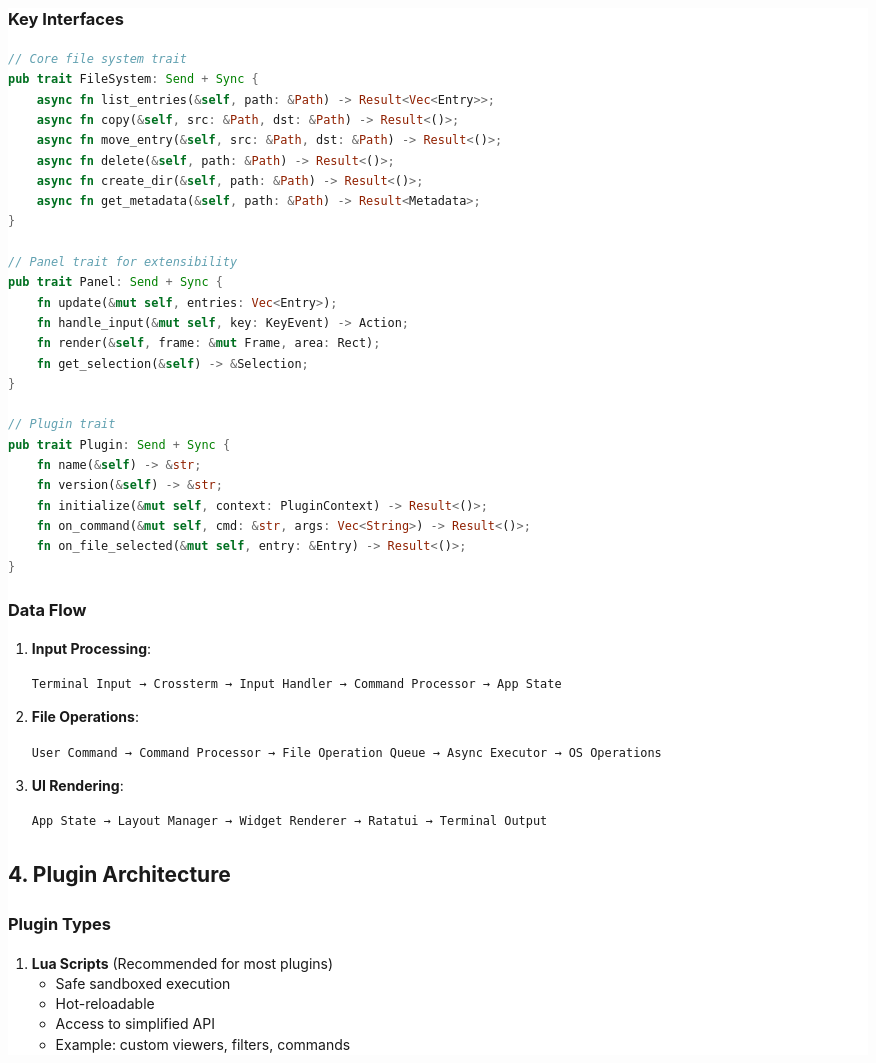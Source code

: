 ### Key Interfaces

```rust
// Core file system trait
pub trait FileSystem: Send + Sync {
    async fn list_entries(&self, path: &Path) -> Result<Vec<Entry>>;
    async fn copy(&self, src: &Path, dst: &Path) -> Result<()>;
    async fn move_entry(&self, src: &Path, dst: &Path) -> Result<()>;
    async fn delete(&self, path: &Path) -> Result<()>;
    async fn create_dir(&self, path: &Path) -> Result<()>;
    async fn get_metadata(&self, path: &Path) -> Result<Metadata>;
}

// Panel trait for extensibility
pub trait Panel: Send + Sync {
    fn update(&mut self, entries: Vec<Entry>);
    fn handle_input(&mut self, key: KeyEvent) -> Action;
    fn render(&self, frame: &mut Frame, area: Rect);
    fn get_selection(&self) -> &Selection;
}

// Plugin trait
pub trait Plugin: Send + Sync {
    fn name(&self) -> &str;
    fn version(&self) -> &str;
    fn initialize(&mut self, context: PluginContext) -> Result<()>;
    fn on_command(&mut self, cmd: &str, args: Vec<String>) -> Result<()>;
    fn on_file_selected(&mut self, entry: &Entry) -> Result<()>;
}
```

### Data Flow

1. **Input Processing**:
   ```
   Terminal Input → Crossterm → Input Handler → Command Processor → App State
   ```

2. **File Operations**:
   ```
   User Command → Command Processor → File Operation Queue → Async Executor → OS Operations
   ```

3. **UI Rendering**:
   ```
   App State → Layout Manager → Widget Renderer → Ratatui → Terminal Output
   ```

## 4. Plugin Architecture

### Plugin Types

1. **Lua Scripts** (Recommended for most plugins)
   - Safe sandboxed execution
   - Hot-reloadable
   - Access to simplified API
   - Example: custom viewers, filters, commands
